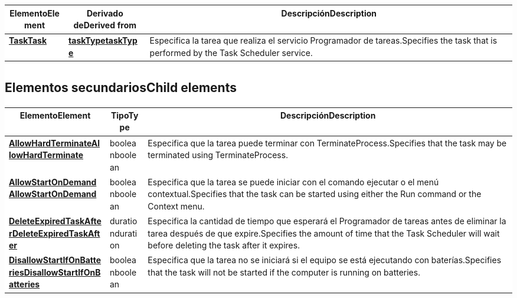 
| <span data-ttu-id="4283e-108">Elemento</span><span class="sxs-lookup"><span data-stu-id="4283e-108">Element</span></span>                                          | <span data-ttu-id="4283e-109">Derivado de</span><span class="sxs-lookup"><span data-stu-id="4283e-109">Derived from</span></span>                                                 | <span data-ttu-id="4283e-110">Descripción</span><span class="sxs-lookup"><span data-stu-id="4283e-110">Description</span></span>                                                                    |
|--------------------------------------------------|--------------------------------------------------------------|--------------------------------------------------------------------------------|
| [<span data-ttu-id="4283e-111">**Task**</span><span class="sxs-lookup"><span data-stu-id="4283e-111">**Task**</span></span>](taskschedulerschema-task-element.md) | [<span data-ttu-id="4283e-112">**taskType**</span><span class="sxs-lookup"><span data-stu-id="4283e-112">**taskType**</span></span>](taskschedulerschema-tasktype-complextype.md) | <span data-ttu-id="4283e-113">Especifica la tarea que realiza el servicio Programador de tareas.</span><span class="sxs-lookup"><span data-stu-id="4283e-113">Specifies the task that is performed by the Task Scheduler service.</span></span><br/> |



## <a name="child-elements"></a><span data-ttu-id="4283e-114">Elementos secundarios</span><span class="sxs-lookup"><span data-stu-id="4283e-114">Child elements</span></span>



| <span data-ttu-id="4283e-115">Elemento</span><span class="sxs-lookup"><span data-stu-id="4283e-115">Element</span></span>                                                                                                          | <span data-ttu-id="4283e-116">Tipo</span><span class="sxs-lookup"><span data-stu-id="4283e-116">Type</span></span>                                                                                              | <span data-ttu-id="4283e-117">Descripción</span><span class="sxs-lookup"><span data-stu-id="4283e-117">Description</span></span>                                                                                                          |
|------------------------------------------------------------------------------------------------------------------|---------------------------------------------------------------------------------------------------|----------------------------------------------------------------------------------------------------------------------|
| [<span data-ttu-id="4283e-118">**AllowHardTerminate**</span><span class="sxs-lookup"><span data-stu-id="4283e-118">**AllowHardTerminate**</span></span>](taskschedulerschema-allowhardterminate-settingstype-element.md)                        | <span data-ttu-id="4283e-119">boolean</span><span class="sxs-lookup"><span data-stu-id="4283e-119">boolean</span></span>                                                                                           | <span data-ttu-id="4283e-120">Especifica que la tarea puede terminar con TerminateProcess.</span><span class="sxs-lookup"><span data-stu-id="4283e-120">Specifies that the task may be terminated using TerminateProcess.</span></span><br/>                                         |
| [<span data-ttu-id="4283e-121">**AllowStartOnDemand**</span><span class="sxs-lookup"><span data-stu-id="4283e-121">**AllowStartOnDemand**</span></span>](taskschedulerschema-allowstartondemand-settingstype-element.md)                        | <span data-ttu-id="4283e-122">boolean</span><span class="sxs-lookup"><span data-stu-id="4283e-122">boolean</span></span>                                                                                           | <span data-ttu-id="4283e-123">Especifica que la tarea se puede iniciar con el comando ejecutar o el menú contextual.</span><span class="sxs-lookup"><span data-stu-id="4283e-123">Specifies that the task can be started using either the Run command or the Context menu.</span></span><br/>                  |
| [<span data-ttu-id="4283e-124">**DeleteExpiredTaskAfter**</span><span class="sxs-lookup"><span data-stu-id="4283e-124">**DeleteExpiredTaskAfter**</span></span>](taskschedulerschema-deleteexpiredtaskafter-settingstype-element.md)                | <span data-ttu-id="4283e-125">duration</span><span class="sxs-lookup"><span data-stu-id="4283e-125">duration</span></span>                                                                                          | <span data-ttu-id="4283e-126">Especifica la cantidad de tiempo que esperará el Programador de tareas antes de eliminar la tarea después de que expire.</span><span class="sxs-lookup"><span data-stu-id="4283e-126">Specifies the amount of time that the Task Scheduler will wait before deleting the task after it expires.</span></span><br/> |
| [<span data-ttu-id="4283e-127">**DisallowStartIfOnBatteries**</span><span class="sxs-lookup"><span data-stu-id="4283e-127">**DisallowStartIfOnBatteries**</span></span>](taskschedulerschema-disallowstartifonbatteries-settingstype-element.md)        | <span data-ttu-id="4283e-128">boolean</span><span class="sxs-lookup"><span data-stu-id="4283e-128">boolean</span></span>                                                                                           | <span data-ttu-id="4283e-129">Especifica que la tarea no se iniciará si el equipo se está ejecutando con baterías.</span><span class="sxs-lookup"><span data-stu-id="4283e-129">Specifies that the task will not be started if the computer is running on batteries.</span></span><br/>                      |